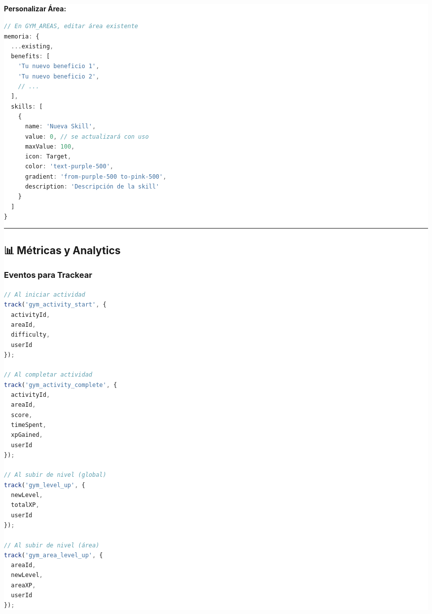 **Personalizar Área:**

```typescript
// En GYM_AREAS, editar área existente
memoria: {
  ...existing,
  benefits: [
    'Tu nuevo beneficio 1',
    'Tu nuevo beneficio 2',
    // ...
  ],
  skills: [
    {
      name: 'Nueva Skill',
      value: 0, // se actualizará con uso
      maxValue: 100,
      icon: Target,
      color: 'text-purple-500',
      gradient: 'from-purple-500 to-pink-500',
      description: 'Descripción de la skill'
    }
  ]
}
```

---

## 📊 Métricas y Analytics

### Eventos para Trackear

```typescript
// Al iniciar actividad
track('gym_activity_start', { 
  activityId, 
  areaId, 
  difficulty,
  userId 
});

// Al completar actividad
track('gym_activity_complete', {
  activityId,
  areaId,
  score,
  timeSpent,
  xpGained,
  userId
});

// Al subir de nivel (global)
track('gym_level_up', {
  newLevel,
  totalXP,
  userId
});

// Al subir de nivel (área)
track('gym_area_level_up', {
  areaId,
  newLevel,
  areaXP,
  userId
});
```